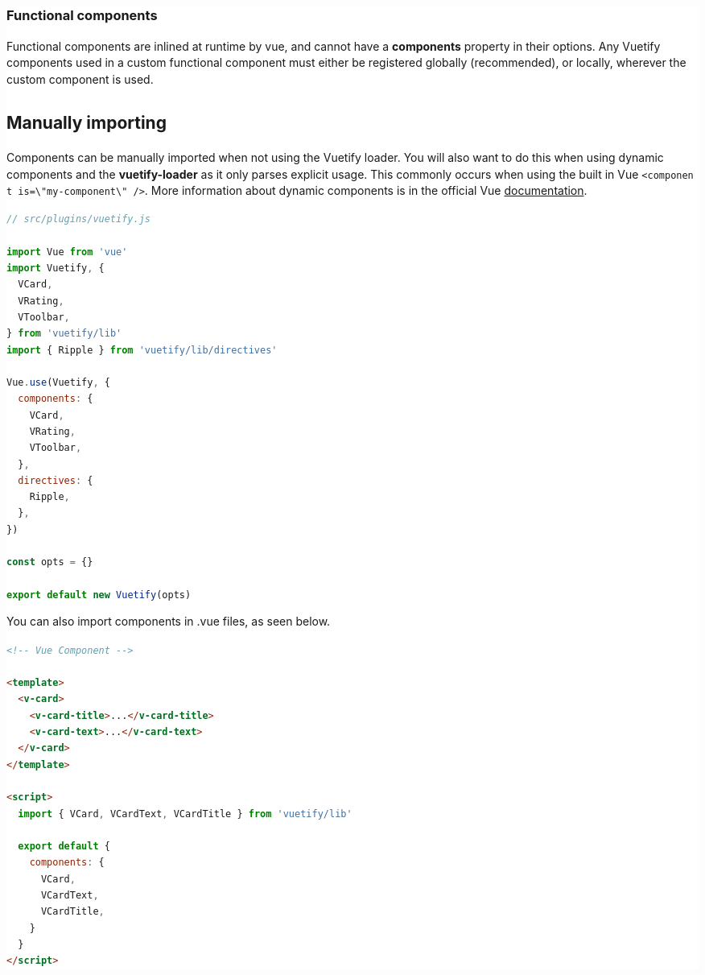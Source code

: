 ### Functional components

Functional components are inlined at runtime by vue, and cannot have a **components** property in their options. Any Vuetify components used in a custom functional component must either be registered globally (recommended), or locally, wherever the custom component is used.

## Manually importing

Components can be manually imported when not using the Vuetify loader. You will also want to do this when using dynamic components and the **vuetify-loader** as it only parses explicit usage. This commonly occurs when using the built in Vue `<component is=\"my-component\" />`. More information about dynamic components is in the official Vue [documentation](https://vuejs.org/v2/guide/components.html#Dynamic-Components).

```js
// src/plugins/vuetify.js

import Vue from 'vue'
import Vuetify, {
  VCard,
  VRating,
  VToolbar,
} from 'vuetify/lib'
import { Ripple } from 'vuetify/lib/directives'

Vue.use(Vuetify, {
  components: {
    VCard,
    VRating,
    VToolbar,
  },
  directives: {
    Ripple,
  },
})

const opts = {}

export default new Vuetify(opts)
```

You can also import components in .vue files, as seen below.

```html
<!-- Vue Component -->

<template>
  <v-card>
    <v-card-title>...</v-card-title>
    <v-card-text>...</v-card-text>
  </v-card>
</template>

<script>
  import { VCard, VCardText, VCardTitle } from 'vuetify/lib'

  export default {
    components: {
      VCard,
      VCardText,
      VCardTitle,
    }
  }
</script>
```
